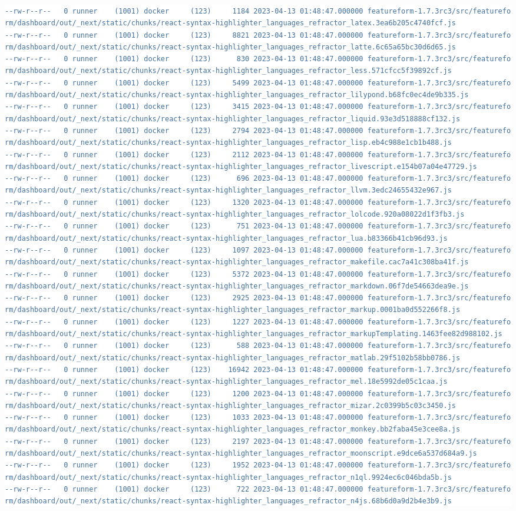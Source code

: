 ```diff
--rw-r--r--   0 runner    (1001) docker     (123)     1184 2023-04-13 01:48:47.000000 featureform-1.7.3rc3/src/featureform/dashboard/out/_next/static/chunks/react-syntax-highlighter_languages_refractor_latex.3ea6b205c4740fcf.js
--rw-r--r--   0 runner    (1001) docker     (123)     8821 2023-04-13 01:48:47.000000 featureform-1.7.3rc3/src/featureform/dashboard/out/_next/static/chunks/react-syntax-highlighter_languages_refractor_latte.6c65a65bc30d6d65.js
--rw-r--r--   0 runner    (1001) docker     (123)      830 2023-04-13 01:48:47.000000 featureform-1.7.3rc3/src/featureform/dashboard/out/_next/static/chunks/react-syntax-highlighter_languages_refractor_less.571cfcc5f39892cf.js
--rw-r--r--   0 runner    (1001) docker     (123)     5499 2023-04-13 01:48:47.000000 featureform-1.7.3rc3/src/featureform/dashboard/out/_next/static/chunks/react-syntax-highlighter_languages_refractor_lilypond.b68fc0ec4de9b335.js
--rw-r--r--   0 runner    (1001) docker     (123)     3415 2023-04-13 01:48:47.000000 featureform-1.7.3rc3/src/featureform/dashboard/out/_next/static/chunks/react-syntax-highlighter_languages_refractor_liquid.93e3d518888cf132.js
--rw-r--r--   0 runner    (1001) docker     (123)     2794 2023-04-13 01:48:47.000000 featureform-1.7.3rc3/src/featureform/dashboard/out/_next/static/chunks/react-syntax-highlighter_languages_refractor_lisp.eb4c988e1cb1b488.js
--rw-r--r--   0 runner    (1001) docker     (123)     2112 2023-04-13 01:48:47.000000 featureform-1.7.3rc3/src/featureform/dashboard/out/_next/static/chunks/react-syntax-highlighter_languages_refractor_livescript.e154b07a04e47729.js
--rw-r--r--   0 runner    (1001) docker     (123)      696 2023-04-13 01:48:47.000000 featureform-1.7.3rc3/src/featureform/dashboard/out/_next/static/chunks/react-syntax-highlighter_languages_refractor_llvm.3edc24655432e967.js
--rw-r--r--   0 runner    (1001) docker     (123)     1320 2023-04-13 01:48:47.000000 featureform-1.7.3rc3/src/featureform/dashboard/out/_next/static/chunks/react-syntax-highlighter_languages_refractor_lolcode.920a08022d1f3fb3.js
--rw-r--r--   0 runner    (1001) docker     (123)      751 2023-04-13 01:48:47.000000 featureform-1.7.3rc3/src/featureform/dashboard/out/_next/static/chunks/react-syntax-highlighter_languages_refractor_lua.b83366b41cb96d93.js
--rw-r--r--   0 runner    (1001) docker     (123)     1097 2023-04-13 01:48:47.000000 featureform-1.7.3rc3/src/featureform/dashboard/out/_next/static/chunks/react-syntax-highlighter_languages_refractor_makefile.cac7a41c308ba41f.js
--rw-r--r--   0 runner    (1001) docker     (123)     5372 2023-04-13 01:48:47.000000 featureform-1.7.3rc3/src/featureform/dashboard/out/_next/static/chunks/react-syntax-highlighter_languages_refractor_markdown.06f7de54663dea9e.js
--rw-r--r--   0 runner    (1001) docker     (123)     2925 2023-04-13 01:48:47.000000 featureform-1.7.3rc3/src/featureform/dashboard/out/_next/static/chunks/react-syntax-highlighter_languages_refractor_markup.0001ba0d552266f8.js
--rw-r--r--   0 runner    (1001) docker     (123)     1227 2023-04-13 01:48:47.000000 featureform-1.7.3rc3/src/featureform/dashboard/out/_next/static/chunks/react-syntax-highlighter_languages_refractor_markupTemplating.1463fee82d988102.js
--rw-r--r--   0 runner    (1001) docker     (123)      588 2023-04-13 01:48:47.000000 featureform-1.7.3rc3/src/featureform/dashboard/out/_next/static/chunks/react-syntax-highlighter_languages_refractor_matlab.29f5102b58bb0786.js
--rw-r--r--   0 runner    (1001) docker     (123)    16942 2023-04-13 01:48:47.000000 featureform-1.7.3rc3/src/featureform/dashboard/out/_next/static/chunks/react-syntax-highlighter_languages_refractor_mel.18e5992de05c1caa.js
--rw-r--r--   0 runner    (1001) docker     (123)     1200 2023-04-13 01:48:47.000000 featureform-1.7.3rc3/src/featureform/dashboard/out/_next/static/chunks/react-syntax-highlighter_languages_refractor_mizar.2c0399b5c03c3450.js
--rw-r--r--   0 runner    (1001) docker     (123)     1033 2023-04-13 01:48:47.000000 featureform-1.7.3rc3/src/featureform/dashboard/out/_next/static/chunks/react-syntax-highlighter_languages_refractor_monkey.bb2faba45e3cee8a.js
--rw-r--r--   0 runner    (1001) docker     (123)     2197 2023-04-13 01:48:47.000000 featureform-1.7.3rc3/src/featureform/dashboard/out/_next/static/chunks/react-syntax-highlighter_languages_refractor_moonscript.e9dce6a537d684a9.js
--rw-r--r--   0 runner    (1001) docker     (123)     1952 2023-04-13 01:48:47.000000 featureform-1.7.3rc3/src/featureform/dashboard/out/_next/static/chunks/react-syntax-highlighter_languages_refractor_n1ql.9924ec6c046bda5b.js
--rw-r--r--   0 runner    (1001) docker     (123)      722 2023-04-13 01:48:47.000000 featureform-1.7.3rc3/src/featureform/dashboard/out/_next/static/chunks/react-syntax-highlighter_languages_refractor_n4js.68b6d0a9d2b4e3b9.js
```